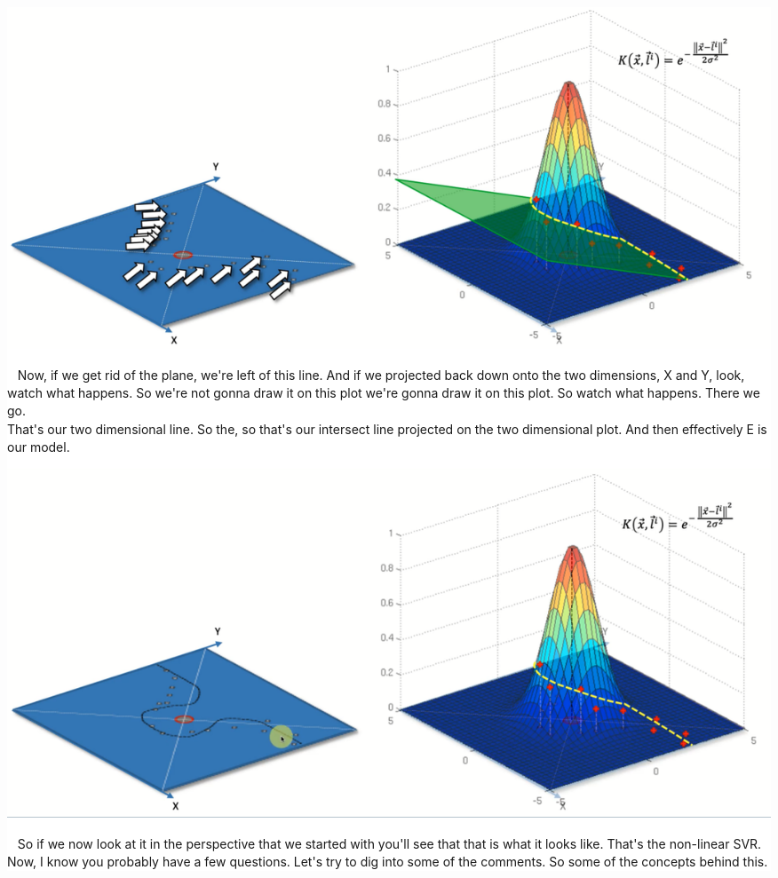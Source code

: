 ![](../Assets/photos/kernel%20SVM_29.PNG)

&nbsp;&nbsp;&nbsp;Now, if we get rid of the plane, we're left of this line. And if we projected back down onto the two dimensions, X and Y, look, watch what happens. So we're not gonna draw it on this plot we're gonna draw it on this plot. So watch what happens. There we go.  
That's our two dimensional line. So the, so that's our intersect line projected on the two dimensional plot. And then effectively E is our model.

![](../Assets/photos/kernel%20SVM_30.PNG)

&nbsp;&nbsp;&nbsp;So if we now look at it in the perspective that we started with you'll see that that is what it looks like. That's the non-linear SVR. Now, I know you probably have a few questions. Let's try to dig into some of the comments. So some of the concepts behind this.  
